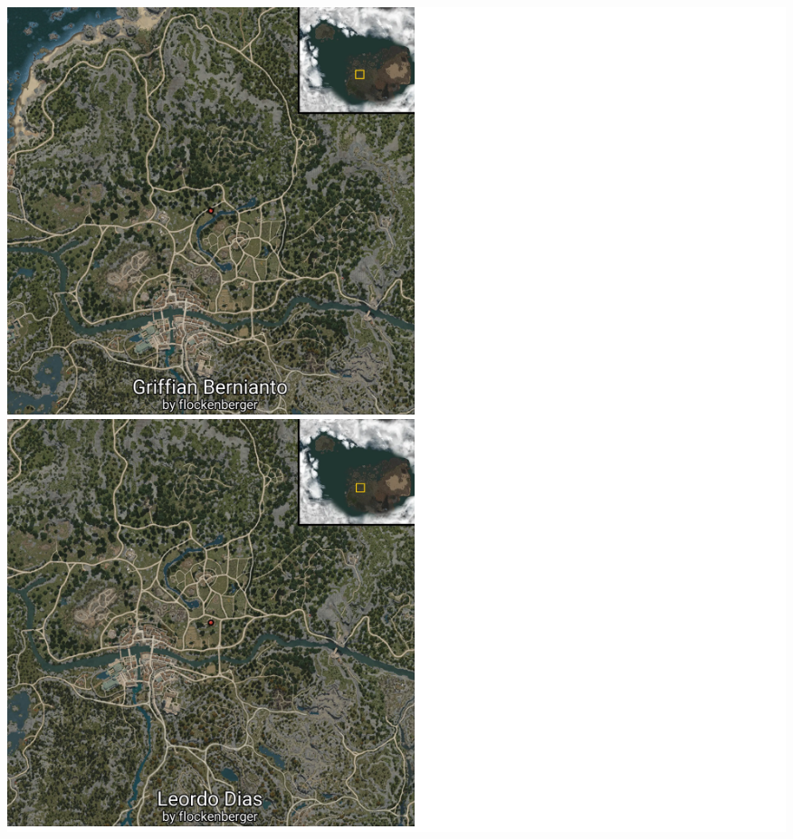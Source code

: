 <img src="./Residents of Calpheon Northern Plantation_Griffian Bernianto_Preview.webp" width="450"/> <img src="./Residents of Calpheon Northern Plantation_Leordo Dias_Preview.webp" width="450"/>